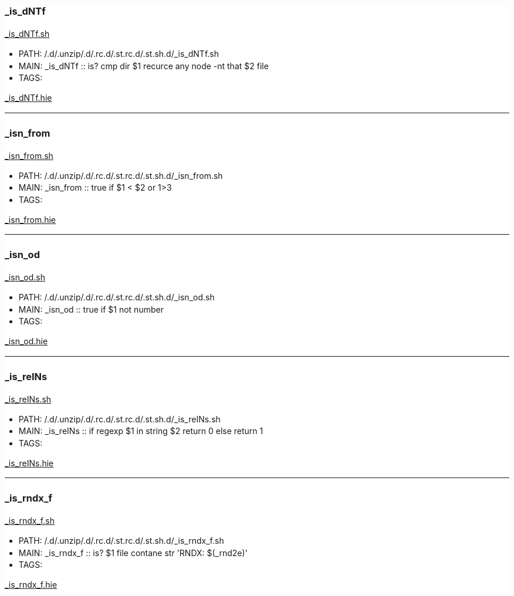 ### _is_dNTf
[_is_dNTf.sh](/.d/.unzip/.d/.rc.d/.st.rc.d/.st.sh.d/_is_dNTf.sh)

- PATH: /.d/.unzip/.d/.rc.d/.st.rc.d/.st.sh.d/_is_dNTf.sh
- MAIN: _is_dNTf :: is? cmp dir $1 recurce any node -nt that $2 file
- TAGS: 

[_is_dNTf.hie](/.d/.unzip/.d/.rc.d/.st.rc.d/.st.hie.d/_is_dNTf.hie)

------------------------------------------------


### _isn_from
[_isn_from.sh](/.d/.unzip/.d/.rc.d/.st.rc.d/.st.sh.d/_isn_from.sh)

- PATH: /.d/.unzip/.d/.rc.d/.st.rc.d/.st.sh.d/_isn_from.sh
- MAIN: _isn_from :: true if $1 < $2 or $1 >$3
- TAGS: 

[_isn_from.hie](/.d/.unzip/.d/.rc.d/.st.rc.d/.st.hie.d/_isn_from.hie)

------------------------------------------------


### _isn_od
[_isn_od.sh](/.d/.unzip/.d/.rc.d/.st.rc.d/.st.sh.d/_isn_od.sh)

- PATH: /.d/.unzip/.d/.rc.d/.st.rc.d/.st.sh.d/_isn_od.sh
- MAIN: _isn_od :: true if $1 not number
- TAGS: 

[_isn_od.hie](/.d/.unzip/.d/.rc.d/.st.rc.d/.st.hie.d/_isn_od.hie)

------------------------------------------------


### _is_reINs
[_is_reINs.sh](/.d/.unzip/.d/.rc.d/.st.rc.d/.st.sh.d/_is_reINs.sh)

- PATH: /.d/.unzip/.d/.rc.d/.st.rc.d/.st.sh.d/_is_reINs.sh
- MAIN: _is_reINs :: if regexp $1 in string $2 return 0 else return 1
- TAGS: 

[_is_reINs.hie](/.d/.unzip/.d/.rc.d/.st.rc.d/.st.hie.d/_is_reINs.hie)

------------------------------------------------


### _is_rndx_f
[_is_rndx_f.sh](/.d/.unzip/.d/.rc.d/.st.rc.d/.st.sh.d/_is_rndx_f.sh)

- PATH: /.d/.unzip/.d/.rc.d/.st.rc.d/.st.sh.d/_is_rndx_f.sh
- MAIN: _is_rndx_f :: is? $1 file contane str 'RNDX: $(_rnd2e)'
- TAGS: 

[_is_rndx_f.hie](/.d/.unzip/.d/.rc.d/.st.rc.d/.st.hie.d/_is_rndx_f.hie)
